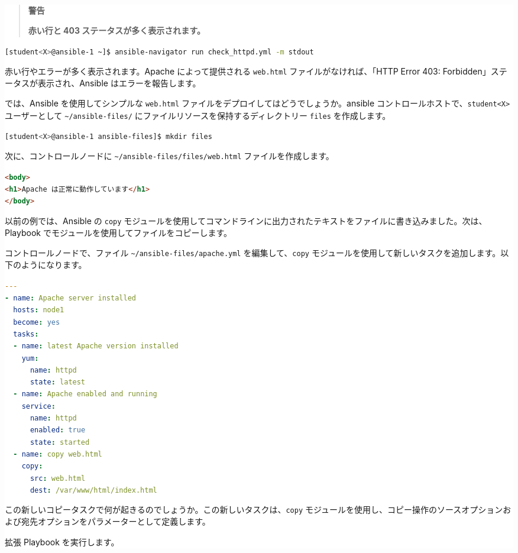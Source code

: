 > **警告**
>
> **赤い行と 403 ステータスが多く表示されます。**

```bash
[student<X>@ansible-1 ~]$ ansible-navigator run check_httpd.yml -m stdout
```

赤い行やエラーが多く表示されます。Apache によって提供される `web.html` ファイルがなければ、「HTTP Error 403:
Forbidden」ステータスが表示され、Ansible はエラーを報告します。

では、Ansible を使用してシンプルな `web.html` ファイルをデプロイしてはどうでしょうか。ansible コントロールホストで、`student<X>` ユーザーとして `~/ansible-files/` にファイルリソースを保持するディレクトリー `files` を作成します。

```bash
[student<X>@ansible-1 ansible-files]$ mkdir files
```

次に、コントロールノードに `~/ansible-files/files/web.html` ファイルを作成します。

```html
<body>
<h1>Apache は正常に動作しています</h1>
</body>
```

以前の例では、Ansible の `copy` モジュールを使用してコマンドラインに出力されたテキストをファイルに書き込みました。次は、Playbook
でモジュールを使用してファイルをコピーします。

コントロールノードで、ファイル `~/ansible-files/apache.yml` を編集して、`copy`
モジュールを使用して新しいタスクを追加します。以下のようになります。

```yaml
---
- name: Apache server installed
  hosts: node1
  become: yes
  tasks:
  - name: latest Apache version installed
    yum:
      name: httpd
      state: latest
  - name: Apache enabled and running
    service:
      name: httpd
      enabled: true
      state: started
  - name: copy web.html
    copy:
      src: web.html
      dest: /var/www/html/index.html
```

この新しいコピータスクで何が起きるのでしょうか。この新しいタスクは、`copy`
モジュールを使用し、コピー操作のソースオプションおよび宛先オプションをパラメーターとして定義します。

拡張 Playbook を実行します。
